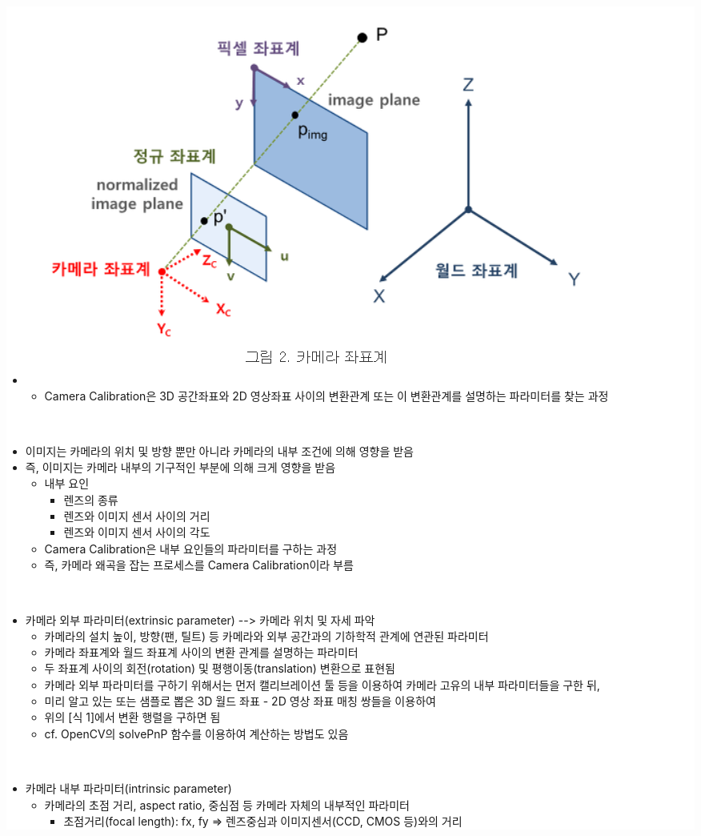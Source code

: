   - ![카메라 좌표계](assets/readme_assets/camera_coordinate_system.png)
    - Camera Calibration은 3D 공간좌표와 2D 영상좌표 사이의 변환관계 또는 이 변환관계를 설명하는 파라미터를 찾는 과정

<br/>

- 이미지는 카메라의 위치 및 방향 뿐만 아니라 카메라의 내부 조건에 의해 영향을 받음
- 즉, 이미지는 카메라 내부의 기구적인 부분에 의해 크게 영향을 받음
  - 내부 요인
    * 렌즈의 종류
    * 렌즈와 이미지 센서 사이의 거리
    * 렌즈와 이미지 센서 사이의 각도
  - Camera Calibration은 내부 요인들의 파라미터를 구하는 과정
  - 즉, 카메라 왜곡을 잡는 프로세스를 Camera Calibration이라 부름

<br/>

- 카메라 외부 파라미터(extrinsic parameter) --> 카메라 위치 및 자세 파악
  - 카메라의 설치 높이, 방향(팬, 틸트) 등 카메라와 외부 공간과의 기하학적 관계에 연관된 파라미터
  - 카메라 좌표계와 월드 좌표계 사이의 변환 관계를 설명하는 파라미터
  - 두 좌표계 사이의 회전(rotation) 및 평행이동(translation) 변환으로 표현됨
  - 카메라 외부 파라미터를 구하기 위해서는 먼저 캘리브레이션 툴 등을 이용하여 카메라 고유의 내부 파라미터들을 구한 뒤,
  - 미리 알고 있는 또는 샘플로 뽑은 3D 월드 좌표 - 2D 영상 좌표 매칭 쌍들을 이용하여
  - 위의 [식 1]에서 변환 행렬을 구하면 됨
  - cf. OpenCV의 solvePnP 함수를 이용하여 계산하는 방법도 있음

<br/>

- 카메라 내부 파라미터(intrinsic parameter)
  - 카메라의 초점 거리, aspect ratio, 중심점 등 카메라 자체의 내부적인 파라미터
    - 초점거리(focal length): fx, fy => 렌즈중심과 이미지센서(CCD, CMOS 등)와의 거리